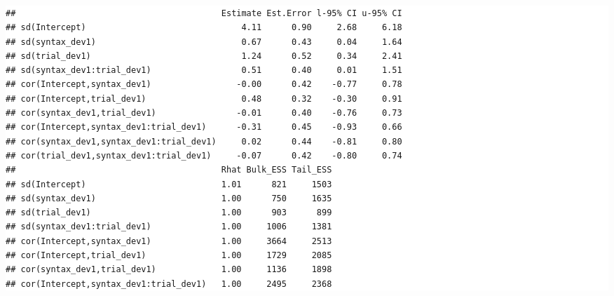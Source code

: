     ##                                         Estimate Est.Error l-95% CI u-95% CI
    ## sd(Intercept)                               4.11      0.90     2.68     6.18
    ## sd(syntax_dev1)                             0.67      0.43     0.04     1.64
    ## sd(trial_dev1)                              1.24      0.52     0.34     2.41
    ## sd(syntax_dev1:trial_dev1)                  0.51      0.40     0.01     1.51
    ## cor(Intercept,syntax_dev1)                 -0.00      0.42    -0.77     0.78
    ## cor(Intercept,trial_dev1)                   0.48      0.32    -0.30     0.91
    ## cor(syntax_dev1,trial_dev1)                -0.01      0.40    -0.76     0.73
    ## cor(Intercept,syntax_dev1:trial_dev1)      -0.31      0.45    -0.93     0.66
    ## cor(syntax_dev1,syntax_dev1:trial_dev1)     0.02      0.44    -0.81     0.80
    ## cor(trial_dev1,syntax_dev1:trial_dev1)     -0.07      0.42    -0.80     0.74
    ##                                         Rhat Bulk_ESS Tail_ESS
    ## sd(Intercept)                           1.01      821     1503
    ## sd(syntax_dev1)                         1.00      750     1635
    ## sd(trial_dev1)                          1.00      903      899
    ## sd(syntax_dev1:trial_dev1)              1.00     1006     1381
    ## cor(Intercept,syntax_dev1)              1.00     3664     2513
    ## cor(Intercept,trial_dev1)               1.00     1729     2085
    ## cor(syntax_dev1,trial_dev1)             1.00     1136     1898
    ## cor(Intercept,syntax_dev1:trial_dev1)   1.00     2495     2368